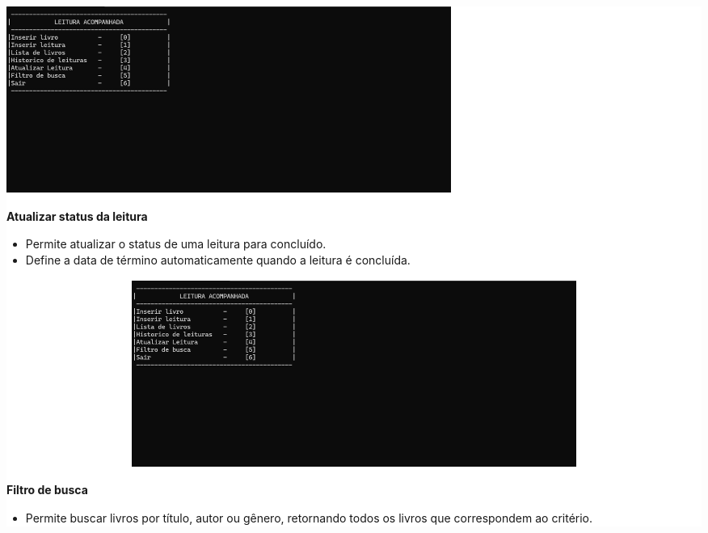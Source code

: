   <img src="Assets/HistoricoDeLeituras.gif" alt="Histórico de Leituras" width="550"/>
</div>

**Atualizar status da leitura**
- Permite atualizar o status de uma leitura para concluído.
- Define a data de término automaticamente quando a leitura é concluída.
<div align="center">
  <img src="Assets/AtualizarStatus.gif" alt="Atualizar Status" width="550"/>
</div>

**Filtro de busca**
- Permite buscar livros por título, autor ou gênero, retornando todos os livros que correspondem ao critério.
<div align="center">